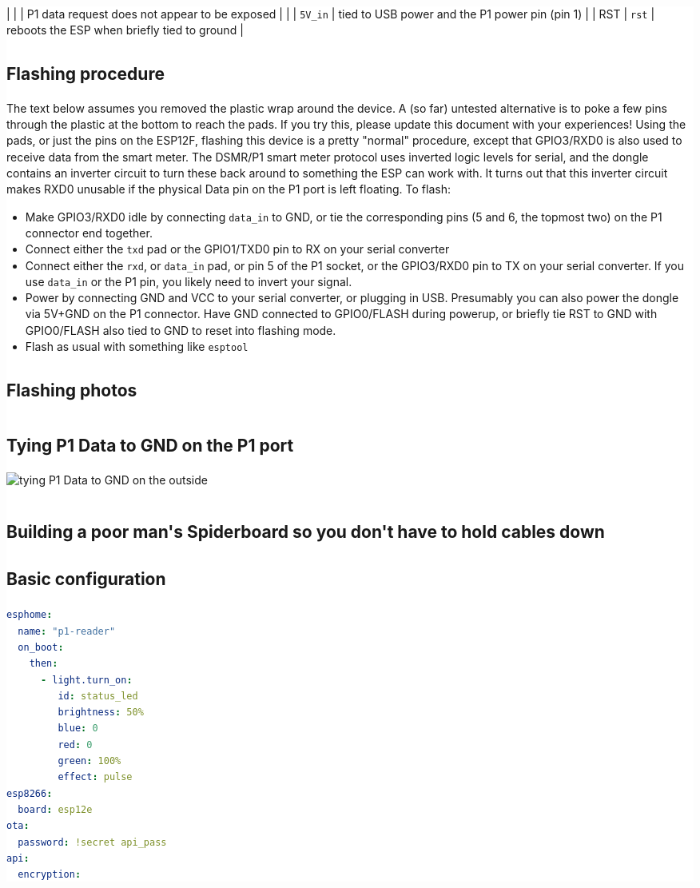 |        |                                                   | P1 data request does not appear to be exposed                      |
|        | `5V_in`                                           | tied to USB power and the P1 power pin (pin 1)                     |
| RST    | `rst`                                             | reboots the ESP when briefly tied to ground                        |

## Flashing procedure

The text below assumes you removed the plastic wrap around the device.
A (so far) untested alternative is to poke a few pins through the plastic at the bottom to reach the pads.
If you try this, please update this document with your experiences!
Using the pads, or just the pins on the ESP12F, flashing this device is a pretty "normal" procedure, except that GPIO3/RXD0 is also used to receive data from the smart meter.
The DSMR/P1 smart meter protocol uses inverted logic levels for serial, and the dongle contains an inverter circuit to turn these back around to something the ESP can work with.
It turns out that this inverter circuit makes RXD0 unusable if the physical Data pin on the P1 port is left floating.
To flash:
* Make GPIO3/RXD0 idle by connecting `data_in` to GND, or tie the corresponding pins (5 and 6, the topmost two) on the P1 connector end together.
* Connect either the `txd` pad or the GPIO1/TXD0 pin to RX on your serial converter
* Connect either the `rxd`, or `data_in` pad, or pin 5 of the P1 socket, or the GPIO3/RXD0 pin to TX on your serial converter. If you use `data_in` or the P1 pin, you likely need to invert your signal.
* Power by connecting GND and VCC to your serial converter, or plugging in USB. Presumably you can also power the dongle via 5V+GND on the P1 connector. Have GND connected to GPIO0/FLASH during powerup, or briefly tie RST to GND with GPIO0/FLASH also tied to GND to reset into flashing mode.
* Flash as usual with something like `esptool`

## Flashing photos

#

## Tying P1 Data to GND on the P1 port

![tying P1 Data to GND on the outside](heggDataGND.jpg)
#

## Building a poor man's Spiderboard so you don't have to hold cables down

## Basic configuration

```yml
esphome:
  name: "p1-reader"
  on_boot:
    then:
      - light.turn_on:
         id: status_led
         brightness: 50%
         blue: 0
         red: 0
         green: 100%
         effect: pulse
esp8266:
  board: esp12e
ota:
  password: !secret api_pass
api:
  encryption:
```